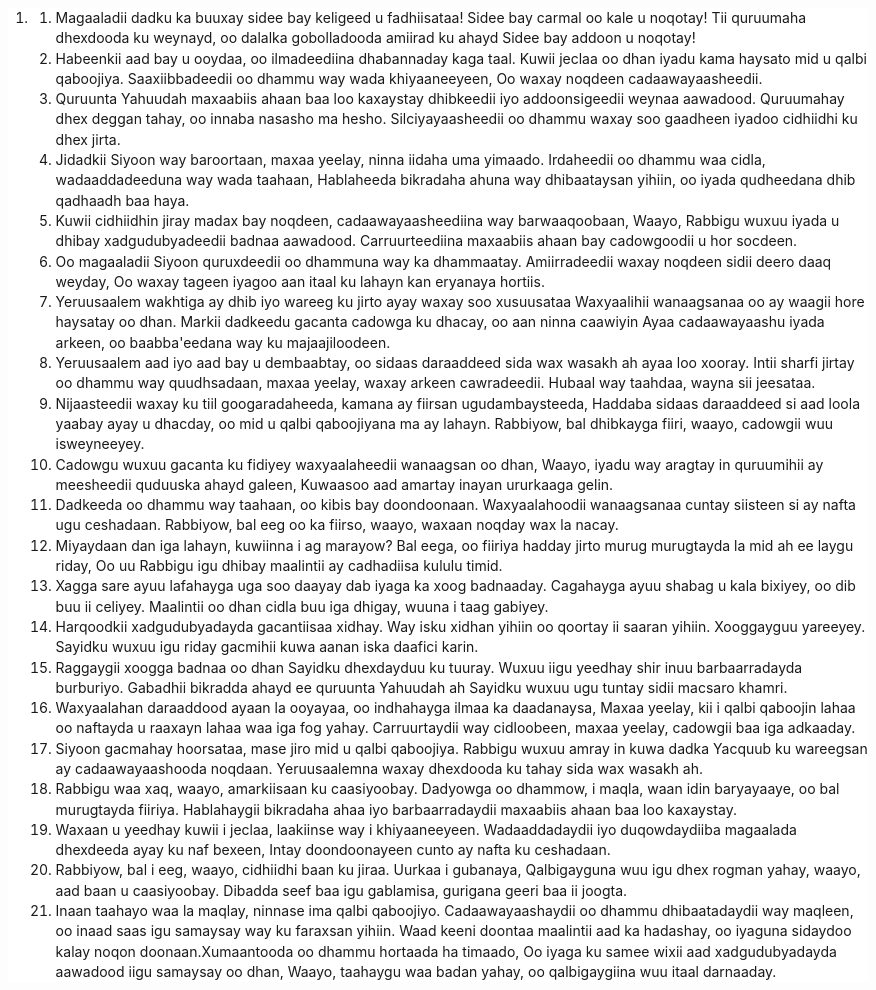 <ol>
  <li>
    <ol>
      <li>Magaaladii dadku ka buuxay sidee bay keligeed u fadhiisataa! Sidee bay carmal oo kale u noqotay! Tii quruumaha dhexdooda ku weynayd, oo dalalka gobolladooda amiirad ku ahayd Sidee bay addoon u noqotay!</li>
      <li>Habeenkii aad bay u ooydaa, oo ilmadeediina dhabannaday kaga taal. Kuwii jeclaa oo dhan iyadu kama haysato mid u qalbi qaboojiya. Saaxiibbadeedii oo dhammu way wada khiyaaneeyeen, Oo waxay noqdeen cadaawayaasheedii.</li>
      <li>Quruunta Yahuudah maxaabiis ahaan baa loo kaxaystay dhibkeedii iyo addoonsigeedii weynaa aawadood. Quruumahay dhex deggan tahay, oo innaba nasasho ma hesho. Silciyayaasheedii oo dhammu waxay soo gaadheen iyadoo cidhiidhi ku dhex jirta.</li>
      <li>Jidadkii Siyoon way baroortaan, maxaa yeelay, ninna iidaha uma yimaado. Irdaheedii oo dhammu waa cidla, wadaaddadeeduna way wada taahaan, Hablaheeda bikradaha ahuna way dhibaataysan yihiin, oo iyada qudheedana dhib qadhaadh baa haya.</li>
      <li>Kuwii cidhiidhin jiray madax bay noqdeen, cadaawayaasheediina way barwaaqoobaan, Waayo, Rabbigu wuxuu iyada u dhibay xadgudubyadeedii badnaa aawadood. Carruurteediina maxaabiis ahaan bay cadowgoodii u hor socdeen.</li>
      <li>Oo magaaladii Siyoon quruxdeedii oo dhammuna way ka dhammaatay. Amiirradeedii waxay noqdeen sidii deero daaq weyday, Oo waxay tageen iyagoo aan itaal ku lahayn kan eryanaya hortiis.</li>
      <li>Yeruusaalem wakhtiga ay dhib iyo wareeg ku jirto ayay waxay soo xusuusataa Waxyaalihii wanaagsanaa oo ay waagii hore haysatay oo dhan. Markii dadkeedu gacanta cadowga ku dhacay, oo aan ninna caawiyin Ayaa cadaawayaashu iyada arkeen, oo baabba'eedana way ku majaajiloodeen.</li>
      <li>Yeruusaalem aad iyo aad bay u dembaabtay, oo sidaas daraaddeed sida wax wasakh ah ayaa loo xooray. Intii sharfi jirtay oo dhammu way quudhsadaan, maxaa yeelay, waxay arkeen cawradeedii. Hubaal way taahdaa, wayna sii jeesataa.</li>
      <li>Nijaasteedii waxay ku tiil googaradaheeda, kamana ay fiirsan ugudambaysteeda, Haddaba sidaas daraaddeed si aad loola yaabay ayay u dhacday, oo mid u qalbi qaboojiyana ma ay lahayn. Rabbiyow, bal dhibkayga fiiri, waayo, cadowgii wuu isweyneeyey.</li>
      <li>Cadowgu wuxuu gacanta ku fidiyey waxyaalaheedii wanaagsan oo dhan, Waayo, iyadu way aragtay in quruumihii ay meesheedii quduuska ahayd galeen, Kuwaasoo aad amartay inayan ururkaaga gelin.</li>
      <li>Dadkeeda oo dhammu way taahaan, oo kibis bay doondoonaan. Waxyaalahoodii wanaagsanaa cuntay siisteen si ay nafta ugu ceshadaan. Rabbiyow, bal eeg oo ka fiirso, waayo, waxaan noqday wax la nacay.</li>
      <li>Miyaydaan dan iga lahayn, kuwiinna i ag marayow? Bal eega, oo fiiriya hadday jirto murug murugtayda la mid ah ee laygu riday, Oo uu Rabbigu igu dhibay maalintii ay cadhadiisa kululu timid.</li>
      <li>Xagga sare ayuu lafahayga uga soo daayay dab iyaga ka xoog badnaaday. Cagahayga ayuu shabag u kala bixiyey, oo dib buu ii celiyey. Maalintii oo dhan cidla buu iga dhigay, wuuna i taag gabiyey.</li>
      <li>Harqoodkii xadgudubyadayda gacantiisaa xidhay. Way isku xidhan yihiin oo qoortay ii saaran yihiin. Xooggayguu yareeyey. Sayidku wuxuu igu riday gacmihii kuwa aanan iska daafici karin.</li>
      <li>Raggaygii xoogga badnaa oo dhan Sayidku dhexdayduu ku tuuray. Wuxuu iigu yeedhay shir inuu barbaarradayda burburiyo. Gabadhii bikradda ahayd ee quruunta Yahuudah ah Sayidku wuxuu ugu tuntay sidii macsaro khamri.</li>
      <li>Waxyaalahan daraaddood ayaan la ooyayaa, oo indhahayga ilmaa ka daadanaysa, Maxaa yeelay, kii i qalbi qaboojin lahaa oo naftayda u raaxayn lahaa waa iga fog yahay. Carruurtaydii way cidloobeen, maxaa yeelay, cadowgii baa iga adkaaday.</li>
      <li>Siyoon gacmahay hoorsataa, mase jiro mid u qalbi qaboojiya. Rabbigu wuxuu amray in kuwa dadka Yacquub ku wareegsan ay cadaawayaashooda noqdaan. Yeruusaalemna waxay dhexdooda ku tahay sida wax wasakh ah.</li>
      <li>Rabbigu waa xaq, waayo, amarkiisaan ku caasiyoobay. Dadyowga oo dhammow, i maqla, waan idin baryayaaye, oo bal murugtayda fiiriya. Hablahaygii bikradaha ahaa iyo barbaarradaydii maxaabiis ahaan baa loo kaxaystay.</li>
      <li>Waxaan u yeedhay kuwii i jeclaa, laakiinse way i khiyaaneeyeen. Wadaaddadaydii iyo duqowdaydiiba magaalada dhexdeeda ayay ku naf bexeen, Intay doondoonayeen cunto ay nafta ku ceshadaan.</li>
      <li>Rabbiyow, bal i eeg, waayo, cidhiidhi baan ku jiraa. Uurkaa i gubanaya, Qalbigayguna wuu igu dhex rogman yahay, waayo, aad baan u caasiyoobay. Dibadda seef baa igu gablamisa, gurigana geeri baa ii joogta.</li>
      <li>Inaan taahayo waa la maqlay, ninnase ima qalbi qaboojiyo. Cadaawayaashaydii oo dhammu dhibaatadaydii way maqleen, oo inaad saas igu samaysay way ku faraxsan yihiin. Waad keeni doontaa maalintii aad ka hadashay, oo iyaguna sidaydoo kalay noqon doonaan.Xumaantooda oo dhammu hortaada ha timaado, Oo iyaga ku samee wixii aad xadgudubyadayda aawadood iigu samaysay oo dhan, Waayo, taahaygu waa badan yahay, oo qalbigaygiina wuu itaal darnaaday.</li>